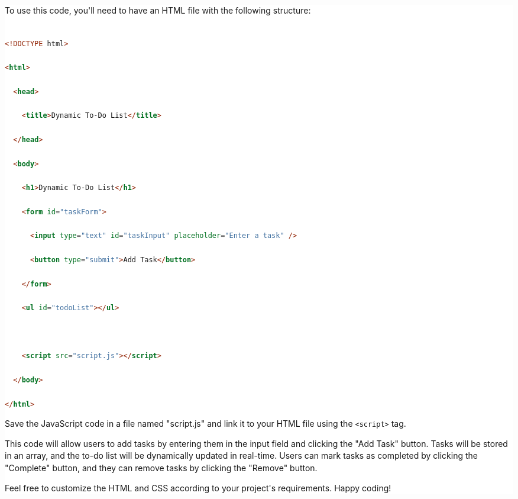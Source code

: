 

To use this code, you'll need to have an HTML file with the following structure:



```html

<!DOCTYPE html>

<html>

  <head>

    <title>Dynamic To-Do List</title>

  </head>

  <body>

    <h1>Dynamic To-Do List</h1>

    <form id="taskForm">

      <input type="text" id="taskInput" placeholder="Enter a task" />

      <button type="submit">Add Task</button>

    </form>

    <ul id="todoList"></ul>



    <script src="script.js"></script>

  </body>

</html>

```



Save the JavaScript code in a file named "script.js" and link it to your HTML file using the `<script>` tag.



This code will allow users to add tasks by entering them in the input field and clicking the "Add Task" button. Tasks will be stored in an array, and the to-do list will be dynamically updated in real-time. Users can mark tasks as completed by clicking the "Complete" button, and they can remove tasks by clicking the "Remove" button.



Feel free to customize the HTML and CSS according to your project's requirements. Happy coding!


